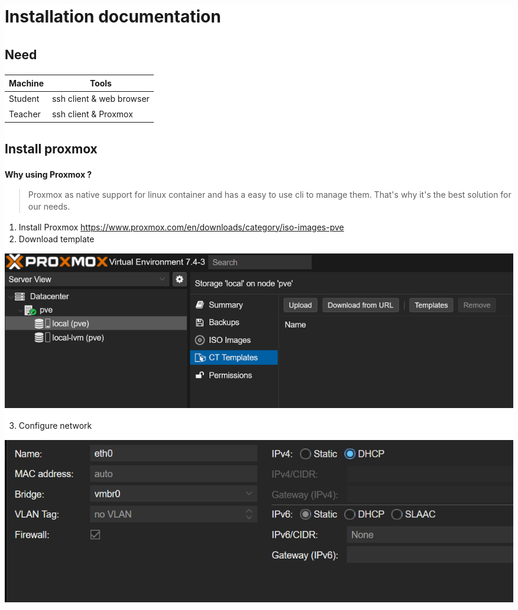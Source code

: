 # Installation documentation

## Need

| Machine | Tools                    |
| ------- | ------------------------ |
| Student | ssh client & web browser |
| Teacher | ssh client & Proxmox     |



## Install proxmox

**Why using Proxmox ?**

> Proxmox as native support for linux container and has a easy to use cli to manage them. That's why it's the best solution for our needs. 

1. Install Proxmox
   https://www.proxmox.com/en/downloads/category/iso-images-pve
2. Download template

![image-20230525093206141](./assets/image-20230525093206141.png)

3. Configure network

![image-20230525093253042](./assets/image-20230525093253042.png)
